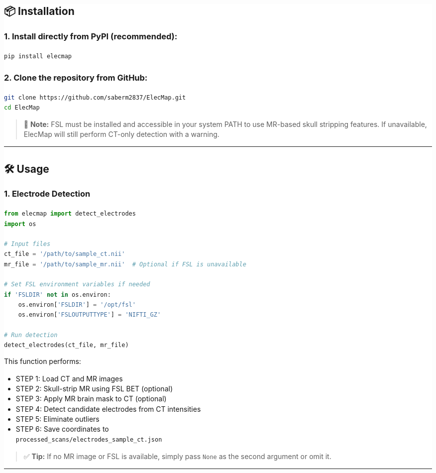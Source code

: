 
## 📦 Installation <a name="installation"></a>

### 1. Install directly from PyPI (recommended):

```bash
pip install elecmap
```

### 2. Clone the repository from GitHub:

```bash
git clone https://github.com/saberm2837/ElecMap.git
cd ElecMap
```

> 🔔 **Note:** FSL must be installed and accessible in your system PATH to use MR-based skull stripping features. If unavailable, ElecMap will still perform CT-only detection with a warning.

---

## 🛠️ Usage <a name="usage"></a>

### 1. Electrode Detection <a name="electrode-detection"></a>

```python
from elecmap import detect_electrodes
import os

# Input files
ct_file = '/path/to/sample_ct.nii'
mr_file = '/path/to/sample_mr.nii'  # Optional if FSL is unavailable

# Set FSL environment variables if needed
if 'FSLDIR' not in os.environ:
    os.environ['FSLDIR'] = '/opt/fsl'
    os.environ['FSLOUTPUTTYPE'] = 'NIFTI_GZ'

# Run detection
detect_electrodes(ct_file, mr_file)
```

This function performs:
- STEP 1: Load CT and MR images
- STEP 2: Skull-strip MR using FSL BET (optional)
- STEP 3: Apply MR brain mask to CT (optional)
- STEP 4: Detect candidate electrodes from CT intensities
- STEP 5: Eliminate outliers
- STEP 6: Save coordinates to  
  `processed_scans/electrodes_sample_ct.json`

> ✅ **Tip:** If no MR image or FSL is available, simply pass `None` as the second argument or omit it.

---